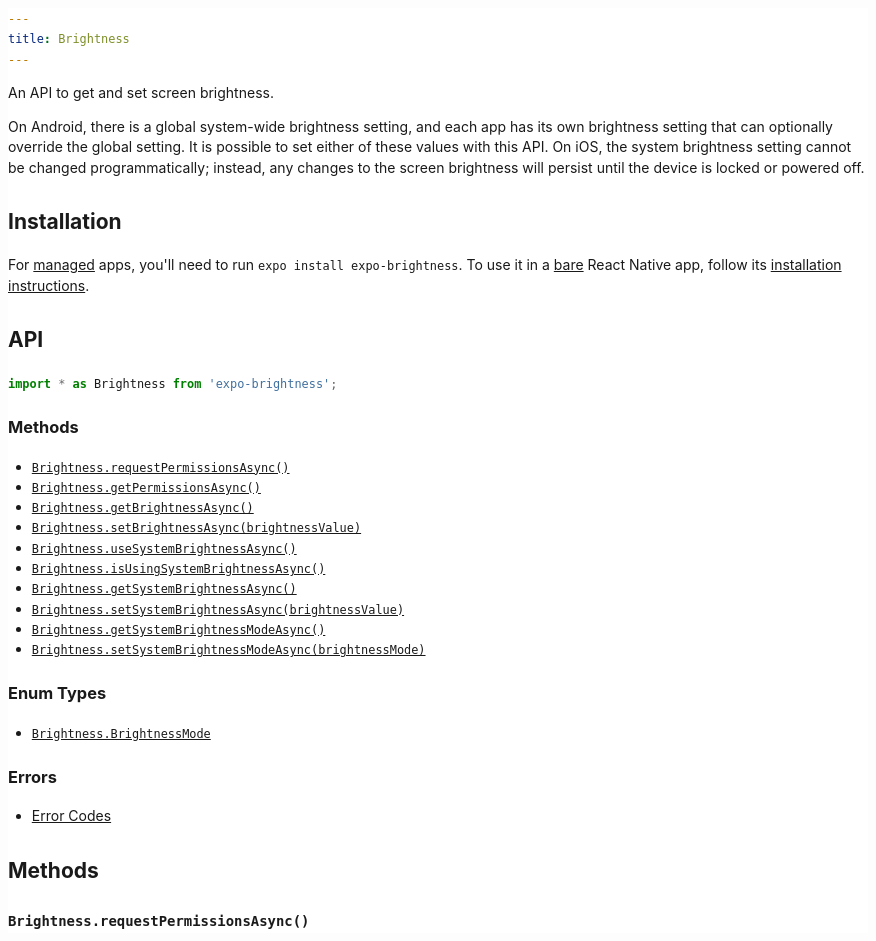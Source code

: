 ```yaml
---
title: Brightness
---
```


An API to get and set screen brightness.

On Android, there is a global system-wide brightness setting, and each app has its own brightness setting that can optionally override the global setting. It is possible to set either of these values with this API. On iOS, the system brightness setting cannot be changed programmatically; instead, any changes to the screen brightness will persist until the device is locked or powered off.

## Installation

For [managed](../../introduction/managed-vs-bare/#managed-workflow) apps, you'll need to run `expo install expo-brightness`. To use it in a [bare](../../introduction/managed-vs-bare/#bare-workflow) React Native app, follow its [installation instructions](https://github.com/expo/expo/tree/master/packages/expo-brightness).

## API

```js
import * as Brightness from 'expo-brightness';
```

### Methods

- [`Brightness.requestPermissionsAsync()`](#brightnessrequestpermissionsasync)
- [`Brightness.getPermissionsAsync()`](#brightnessgetpermissionsasync)
- [`Brightness.getBrightnessAsync()`](#brightnessgetbrightnessasync)
- [`Brightness.setBrightnessAsync(brightnessValue)`](#brightnesssetbrightnessasyncbrightnessvalue)
- [`Brightness.useSystemBrightnessAsync()`](#brightnessusesystembrightnessasync)
- [`Brightness.isUsingSystemBrightnessAsync()`](#brightnessisusingsystembrightnessasync)
- [`Brightness.getSystemBrightnessAsync()`](#brightnessgetsystembrightnessasync)
- [`Brightness.setSystemBrightnessAsync(brightnessValue)`](#brightnesssetsystembrightnessasyncbrightnessvalue)
- [`Brightness.getSystemBrightnessModeAsync()`](#brightnessgetsystembrightnessmodeasync)
- [`Brightness.setSystemBrightnessModeAsync(brightnessMode)`](#brightnesssetsystembrightnessmodeasyncbrightnessmode)

### Enum Types

- [`Brightness.BrightnessMode`](#brightnessbrightnessmode)

### Errors

- [Error Codes](#error-codes)

## Methods

### `Brightness.requestPermissionsAsync()`

